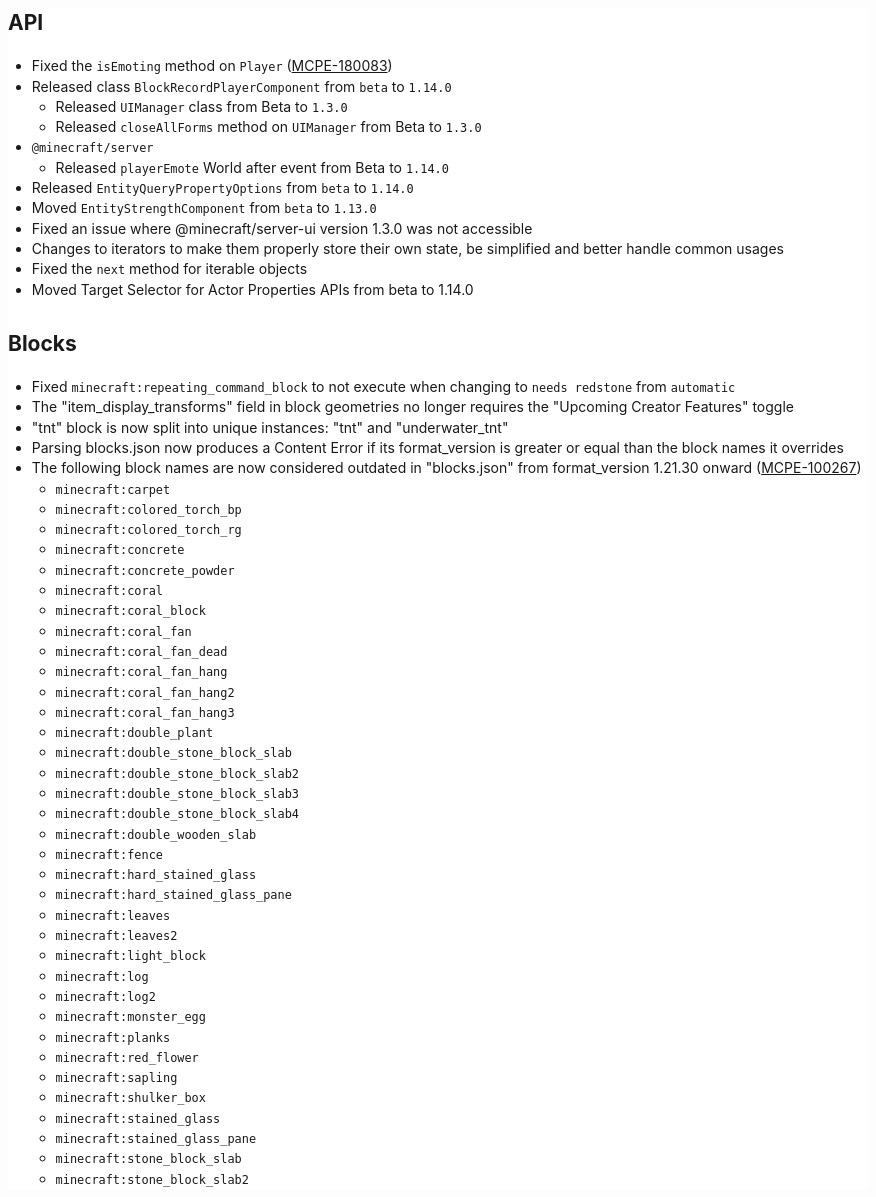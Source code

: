 ## API

- Fixed the `isEmoting` method on `Player` ([MCPE-180083](https://bugs.mojang.com/browse/MCPE-180083))
- Released class `BlockRecordPlayerComponent` from `beta` to `1.14.0`
  - Released `UIManager` class from Beta to `1.3.0`
  - Released `closeAllForms` method on `UIManager` from Beta to `1.3.0`
- `@minecraft/server`
  - Released `playerEmote` World after event from Beta to `1.14.0` 
- Released `EntityQueryPropertyOptions` from `beta` to `1.14.0`
- Moved `EntityStrengthComponent` from `beta` to `1.13.0` 
- Fixed an issue where @minecraft/server-ui version 1.3.0 was not accessible
- Changes to iterators to make them properly store their own state, be simplified and better handle common usages
- Fixed the `next` method for iterable objects
- Moved Target Selector for Actor Properties APIs from beta to 1.14.0

## Blocks

- Fixed `minecraft:repeating_command_block` to not execute when changing to `needs redstone` from `automatic` 
- The "item_display_transforms" field in block geometries no longer requires the "Upcoming Creator Features" toggle
- "tnt" block is now split into unique instances: "tnt" and "underwater_tnt" 
- Parsing blocks.json now produces a Content Error if its format_version is greater or equal than the block names it overrides
- The following block names are now considered outdated in "blocks.json" from format_version 1.21.30 onward ([MCPE-100267](https://bugs.mojang.com/browse/MCPE-100267))
  - `minecraft:carpet`
  - `minecraft:colored_torch_bp`
  - `minecraft:colored_torch_rg`
  - `minecraft:concrete`
  - `minecraft:concrete_powder`
  - `minecraft:coral`
  - `minecraft:coral_block`
  - `minecraft:coral_fan`
  - `minecraft:coral_fan_dead`
  - `minecraft:coral_fan_hang`
  - `minecraft:coral_fan_hang2`
  - `minecraft:coral_fan_hang3`
  - `minecraft:double_plant`
  - `minecraft:double_stone_block_slab`
  - `minecraft:double_stone_block_slab2`
  - `minecraft:double_stone_block_slab3`
  - `minecraft:double_stone_block_slab4`
  - `minecraft:double_wooden_slab`
  - `minecraft:fence`
  - `minecraft:hard_stained_glass`
  - `minecraft:hard_stained_glass_pane`
  - `minecraft:leaves`
  - `minecraft:leaves2`
  - `minecraft:light_block`
  - `minecraft:log`
  - `minecraft:log2`
  - `minecraft:monster_egg`
  - `minecraft:planks`
  - `minecraft:red_flower`
  - `minecraft:sapling`
  - `minecraft:shulker_box`
  - `minecraft:stained_glass`
  - `minecraft:stained_glass_pane`
  - `minecraft:stone_block_slab`
  - `minecraft:stone_block_slab2`